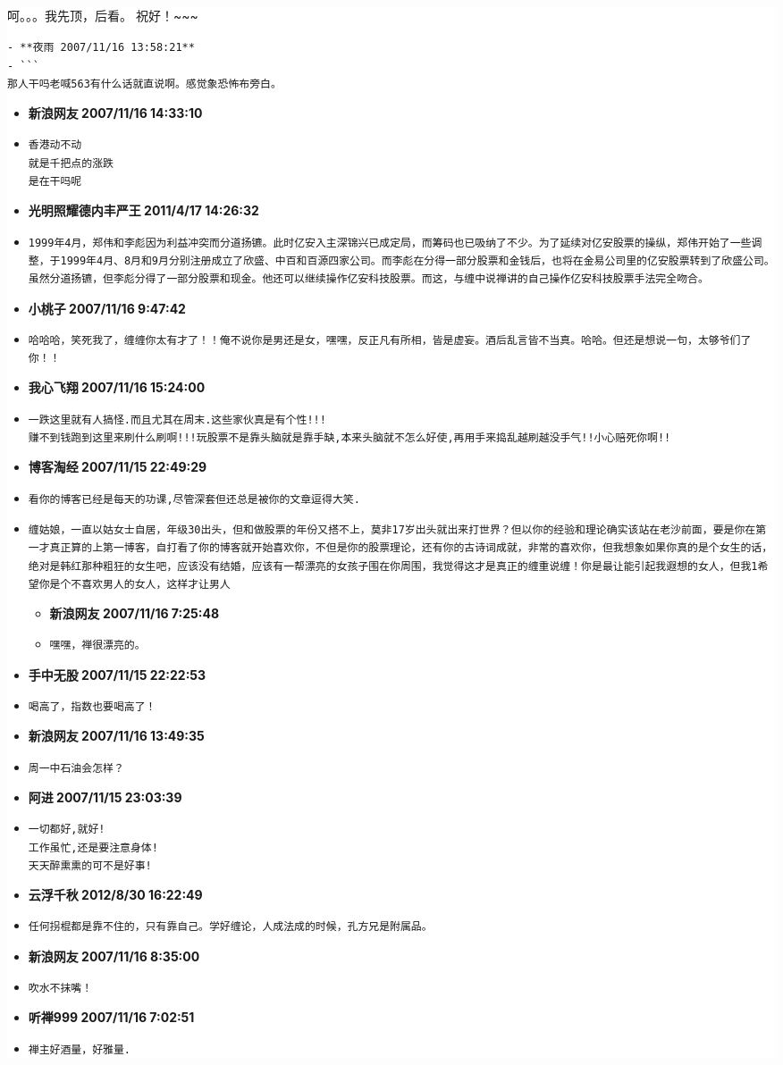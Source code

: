  呵。。。我先顶，后看。
  祝好！~~~
  ```
- **夜雨 2007/11/16 13:58:21**
- ```
  那人干吗老喊563有什么话就直说啊。感觉象恐怖布旁白。
  ```
- **新浪网友 2007/11/16 14:33:10**
- ```
  香港动不动
  就是千把点的涨跌
  是在干吗呢
  ```
- **光明照耀德内丰严王 2011/4/17 14:26:32**
- ```
  1999年4月，郑伟和李彪因为利益冲突而分道扬镳。此时亿安入主深锦兴已成定局，而筹码也已吸纳了不少。为了延续对亿安股票的操纵，郑伟开始了一些调整，于1999年4月、8月和9月分别注册成立了欣盛、中百和百源四家公司。而李彪在分得一部分股票和金钱后，也将在金易公司里的亿安股票转到了欣盛公司。
  虽然分道扬镳，但李彪分得了一部分股票和现金。他还可以继续操作亿安科技股票。而这，与缠中说禅讲的自己操作亿安科技股票手法完全吻合。
  ```
- **小桃子 2007/11/16 9:47:42**
- ```
  哈哈哈，笑死我了，缠缠你太有才了！！俺不说你是男还是女，嘿嘿，反正凡有所相，皆是虚妄。酒后乱言皆不当真。哈哈。但还是想说一句，太够爷们了你！！
  ```
- **我心飞翔 2007/11/16 15:24:00**
- ```
  一跌这里就有人搞怪.而且尤其在周末.这些家伙真是有个性!!!
  赚不到钱跑到这里来刷什么刷啊!!!玩股票不是靠头脑就是靠手缺,本来头脑就不怎么好使,再用手来捣乱越刷越没手气!!小心赔死你啊!!
  ```
- **博客淘经 2007/11/15 22:49:29**
- ```
  看你的博客已经是每天的功课,尽管深套但还总是被你的文章逗得大笑.
  ```
- ```
  缠姑娘，一直以姑女士自居，年级30出头，但和做股票的年份又搭不上，莫非17岁出头就出来打世界？但以你的经验和理论确实该站在老沙前面，要是你在第一才真正算的上第一博客，自打看了你的博客就开始喜欢你，不但是你的股票理论，还有你的古诗词成就，非常的喜欢你，但我想象如果你真的是个女生的话，绝对是韩红那种粗狂的女生吧，应该没有结婚，应该有一帮漂亮的女孩子围在你周围，我觉得这才是真正的缠重说缠！你是最让能引起我遐想的女人，但我1希望你是个不喜欢男人的女人，这样才让男人
  ```
   - **新浪网友 2007/11/16 7:25:48**
   - ```
     嘿嘿，禅很漂亮的。
     ```
- **手中无股 2007/11/15 22:22:53**
- ```
  喝高了，指数也要喝高了！
  ```
- **新浪网友 2007/11/16 13:49:35**
- ```
  周一中石油会怎样？
  ```
- **阿进 2007/11/15 23:03:39**
- ```
  一切都好,就好!
  工作虽忙,还是要注意身体!
  天天醉熏熏的可不是好事!
  ```
- **云浮千秋 2012/8/30 16:22:49**
- ```
  任何拐棍都是靠不住的，只有靠自己。学好缠论，人成法成的时候，孔方兄是附属品。
  ```
- **新浪网友 2007/11/16 8:35:00**
- ```
  吹水不抹嘴！
  ```
- **听禅999 2007/11/16 7:02:51**
- ```
  禅主好酒量，好雅量.
  ```